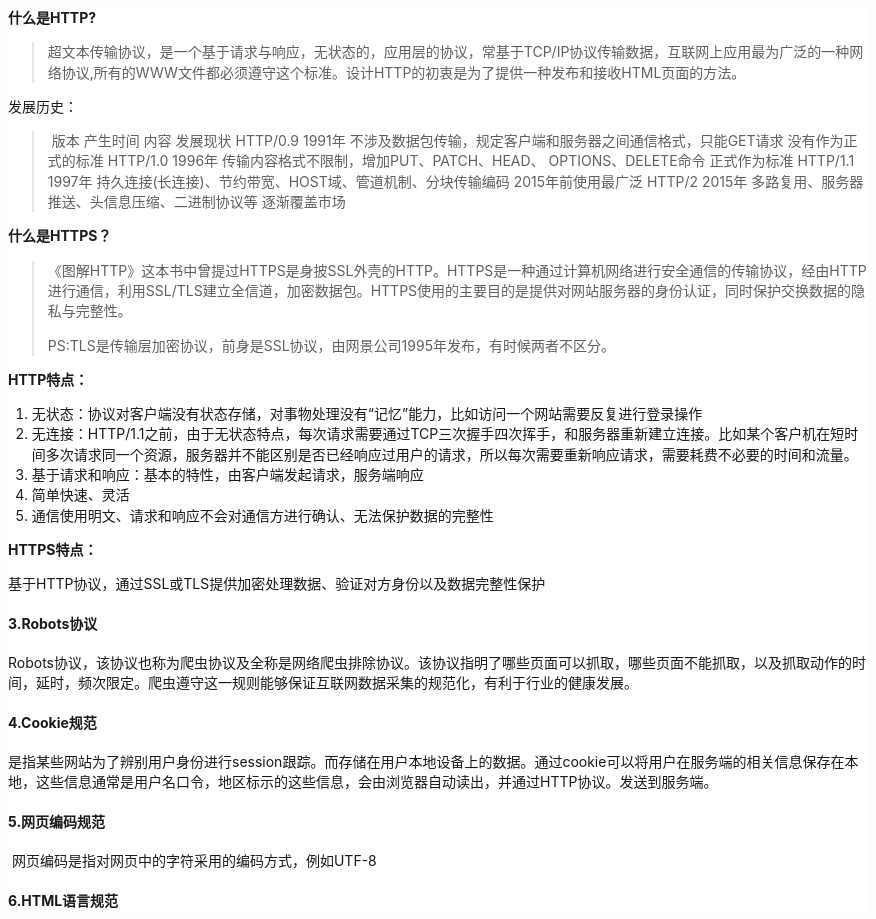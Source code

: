 

 **什么是HTTP?**

> ​		超文本传输协议，是一个基于请求与响应，无状态的，应用层的协议，常基于TCP/IP协议传输数据，互联网上应用最为广泛的一种网络协议,所有的WWW文件都必须遵守这个标准。设计HTTP的初衷是为了提供一种发布和接收HTML页面的方法。

发展历史：

> ​      版本	产生时间												内容																				发展现状
> HTTP/0.9	1991年	不涉及数据包传输，规定客户端和服务器之间通信格式，只能GET请求	  没有作为正式的标准
> HTTP/1.0	1996年	传输内容格式不限制，增加PUT、PATCH、HEAD、 OPTIONS、DELETE命令	   正式作为标准
> HTTP/1.1	1997年	持久连接(长连接)、节约带宽、HOST域、管道机制、分块传输编码	        2015年前使用最广泛
> HTTP/2	    2015年    多路复用、服务器推送、头信息压缩、二进制协议等	                                           逐渐覆盖市场



**什么是HTTPS？**

> 《图解HTTP》这本书中曾提过HTTPS是身披SSL外壳的HTTP。HTTPS是一种通过计算机网络进行安全通信的传输协议，经由HTTP进行通信，利用SSL/TLS建立全信道，加密数据包。HTTPS使用的主要目的是提供对网站服务器的身份认证，同时保护交换数据的隐私与完整性。
>
> PS:TLS是传输层加密协议，前身是SSL协议，由网景公司1995年发布，有时候两者不区分。



**HTTP特点：**

1. 无状态：协议对客户端没有状态存储，对事物处理没有“记忆”能力，比如访问一个网站需要反复进行登录操作
2. 无连接：HTTP/1.1之前，由于无状态特点，每次请求需要通过TCP三次握手四次挥手，和服务器重新建立连接。比如某个客户机在短时间多次请求同一个资源，服务器并不能区别是否已经响应过用户的请求，所以每次需要重新响应请求，需要耗费不必要的时间和流量。
3. 基于请求和响应：基本的特性，由客户端发起请求，服务端响应
4. 简单快速、灵活
5. 通信使用明文、请求和响应不会对通信方进行确认、无法保护数据的完整性



**HTTPS特点：**

​		基于HTTP协议，通过SSL或TLS提供加密处理数据、验证对方身份以及数据完整性保护



#### 3.Robots协议

​		Robots协议，该协议也称为爬虫协议及全称是网络爬虫排除协议。该协议指明了哪些页面可以抓取，哪些页面不能抓取，以及抓取动作的时间，延时，频次限定。爬虫遵守这一规则能够保证互联网数据采集的规范化，有利于行业的健康发展。



#### 4.Cookie规范	

​		是指某些网站为了辨别用户身份进行session跟踪。而存储在用户本地设备上的数据。通过cookie可以将用户在服务端的相关信息保存在本地，这些信息通常是用户名口令，地区标示的这些信息，会由浏览器自动读出，并通过HTTP协议。发送到服务端。



#### 5.网页编码规范

​		网页编码是指对网页中的字符采用的编码方式，例如UTF-8



#### 6.HTML语言规范
